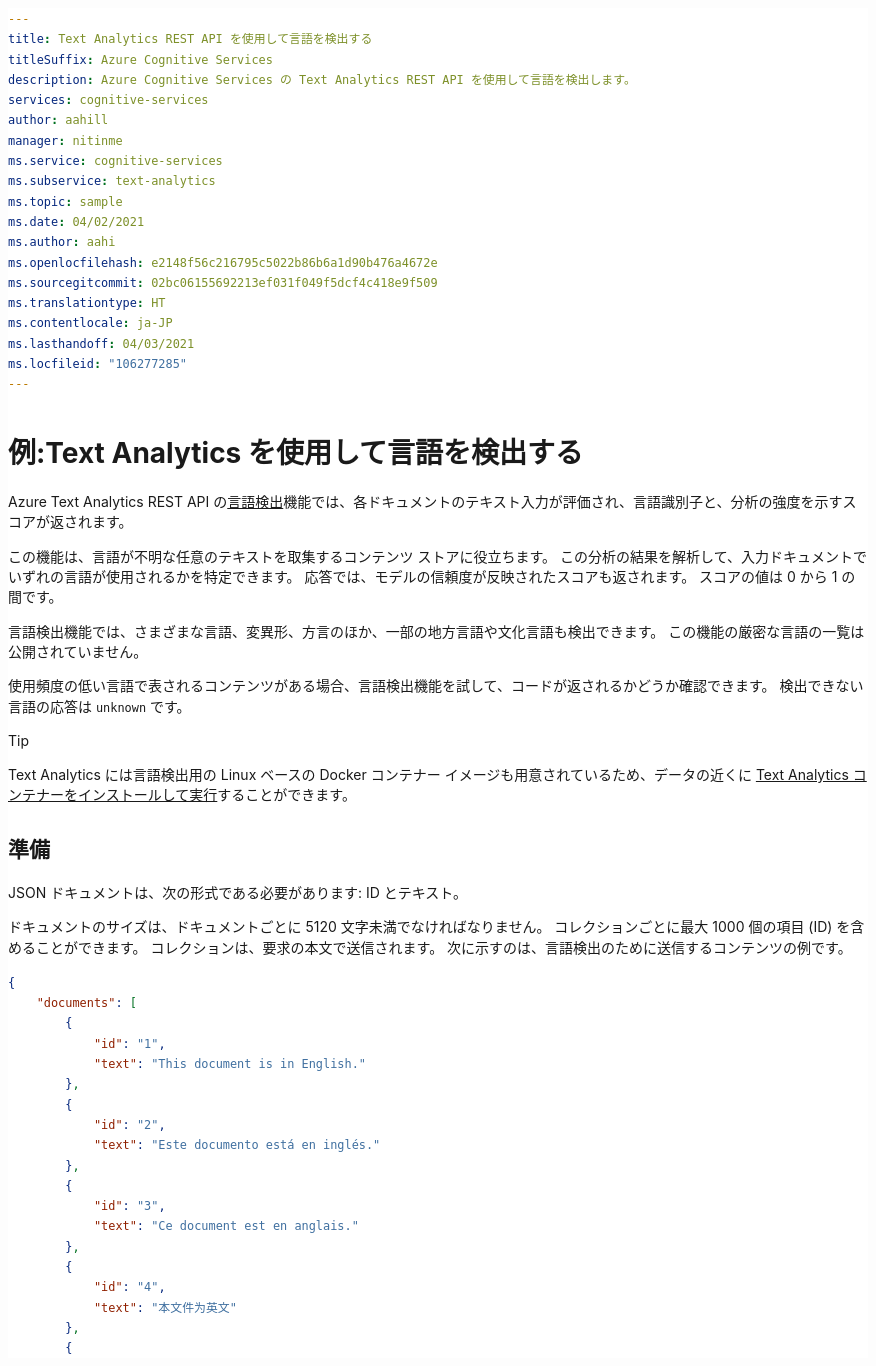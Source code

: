 ```yaml
---
title: Text Analytics REST API を使用して言語を検出する
titleSuffix: Azure Cognitive Services
description: Azure Cognitive Services の Text Analytics REST API を使用して言語を検出します。
services: cognitive-services
author: aahill
manager: nitinme
ms.service: cognitive-services
ms.subservice: text-analytics
ms.topic: sample
ms.date: 04/02/2021
ms.author: aahi
ms.openlocfilehash: e2148f56c216795c5022b86b6a1d90b476a4672e
ms.sourcegitcommit: 02bc06155692213ef031f049f5dcf4c418e9f509
ms.translationtype: HT
ms.contentlocale: ja-JP
ms.lasthandoff: 04/03/2021
ms.locfileid: "106277285"
---
```

# <a name="example-detect-language-with-text-analytics"></a>例:Text Analytics を使用して言語を検出する

Azure Text Analytics REST API の[言語検出](https://westus2.dev.cognitive.microsoft.com/docs/services/TextAnalytics-v3-0/operations/Languages)機能では、各ドキュメントのテキスト入力が評価され、言語識別子と、分析の強度を示すスコアが返されます。

この機能は、言語が不明な任意のテキストを取集するコンテンツ ストアに役立ちます。 この分析の結果を解析して、入力ドキュメントでいずれの言語が使用されるかを特定できます。 応答では、モデルの信頼度が反映されたスコアも返されます。 スコアの値は 0 から 1 の間です。

言語検出機能では、さまざまな言語、変異形、方言のほか、一部の地方言語や文化言語も検出できます。 この機能の厳密な言語の一覧は公開されていません。

使用頻度の低い言語で表されるコンテンツがある場合、言語検出機能を試して、コードが返されるかどうか確認できます。 検出できない言語の応答は `unknown` です。

> [!TIP]
> Text Analytics には言語検出用の Linux ベースの Docker コンテナー イメージも用意されているため、データの近くに [Text Analytics コンテナーをインストールして実行](text-analytics-how-to-install-containers.md)することができます。

## <a name="preparation"></a>準備

JSON ドキュメントは、次の形式である必要があります: ID とテキスト。

ドキュメントのサイズは、ドキュメントごとに 5120 文字未満でなければなりません。 コレクションごとに最大 1000 個の項目 (ID) を含めることができます。 コレクションは、要求の本文で送信されます。 次に示すのは、言語検出のために送信するコンテンツの例です。

```json
{
    "documents": [
        {
            "id": "1",
            "text": "This document is in English."
        },
        {
            "id": "2",
            "text": "Este documento está en inglés."
        },
        {
            "id": "3",
            "text": "Ce document est en anglais."
        },
        {
            "id": "4",
            "text": "本文件为英文"
        },
        {
```